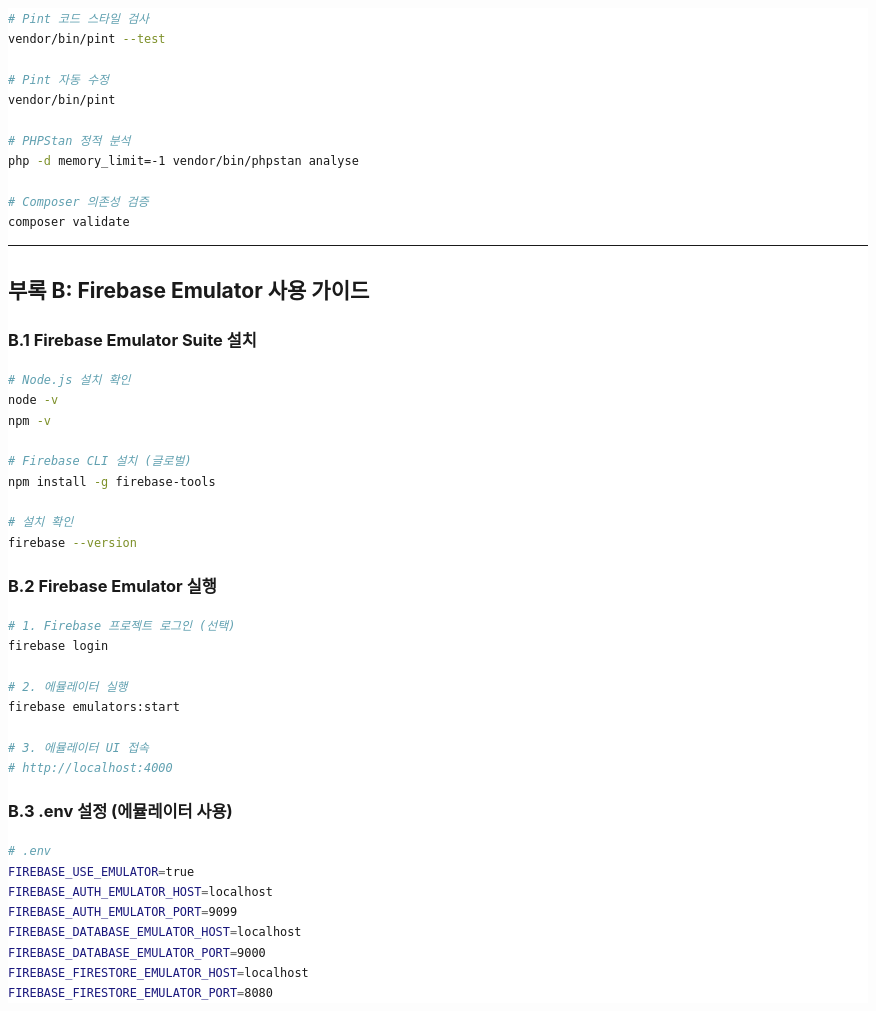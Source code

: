```bash
# Pint 코드 스타일 검사
vendor/bin/pint --test

# Pint 자동 수정
vendor/bin/pint

# PHPStan 정적 분석
php -d memory_limit=-1 vendor/bin/phpstan analyse

# Composer 의존성 검증
composer validate
```

---

## 부록 B: Firebase Emulator 사용 가이드

### B.1 Firebase Emulator Suite 설치

```bash
# Node.js 설치 확인
node -v
npm -v

# Firebase CLI 설치 (글로벌)
npm install -g firebase-tools

# 설치 확인
firebase --version
```

### B.2 Firebase Emulator 실행

```bash
# 1. Firebase 프로젝트 로그인 (선택)
firebase login

# 2. 에뮬레이터 실행
firebase emulators:start

# 3. 에뮬레이터 UI 접속
# http://localhost:4000
```

### B.3 .env 설정 (에뮬레이터 사용)

```bash
# .env
FIREBASE_USE_EMULATOR=true
FIREBASE_AUTH_EMULATOR_HOST=localhost
FIREBASE_AUTH_EMULATOR_PORT=9099
FIREBASE_DATABASE_EMULATOR_HOST=localhost
FIREBASE_DATABASE_EMULATOR_PORT=9000
FIREBASE_FIRESTORE_EMULATOR_HOST=localhost
FIREBASE_FIRESTORE_EMULATOR_PORT=8080
```
